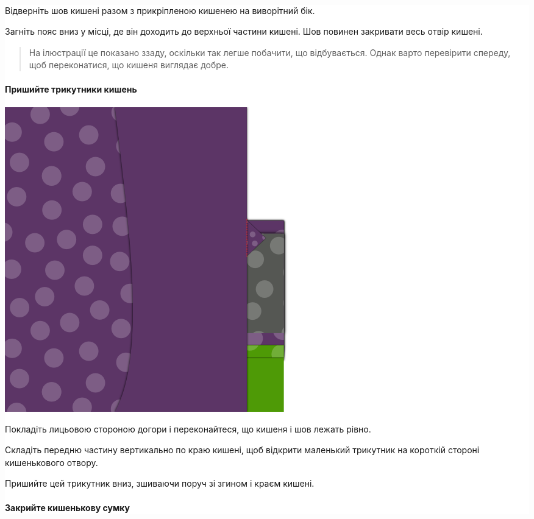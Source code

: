 Відверніть шов кишені разом з прикріпленою кишенею на виворітний бік.

Загніть пояс вниз у місці, де він доходить до верхньої частини кишені. Шов повинен закривати весь отвір кишені.

> На ілюстрації це показано ззаду, оскільки так легше побачити, що відбувається. Однак варто перевірити спереду, щоб переконатися, що кишеня виглядає добре.

#### Пришийте трикутники кишень

![Пришийте трикутники кишень](05k.png)

Покладіть лицьовою стороною догори і переконайтеся, що кишеня і шов лежать рівно.

Складіть передню частину вертикально по краю кишені, щоб відкрити маленький трикутник на короткій стороні кишенькового отвору.

Пришийте цей трикутник вниз, зшиваючи поруч зі згином і краєм кишені.

#### Закрийте кишенькову сумку
